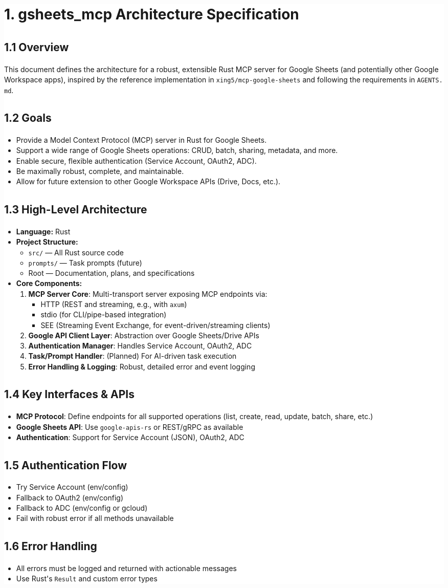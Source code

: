 # 1. gsheets_mcp Architecture Specification

## 1.1 Overview
This document defines the architecture for a robust, extensible Rust MCP server for Google Sheets (and potentially other Google Workspace apps), inspired by the reference implementation in `xing5/mcp-google-sheets` and following the requirements in `AGENTS.md`.

## 1.2 Goals
- Provide a Model Context Protocol (MCP) server in Rust for Google Sheets.
- Support a wide range of Google Sheets operations: CRUD, batch, sharing, metadata, and more.
- Enable secure, flexible authentication (Service Account, OAuth2, ADC).
- Be maximally robust, complete, and maintainable.
- Allow for future extension to other Google Workspace APIs (Drive, Docs, etc.).

## 1.3 High-Level Architecture
- **Language:** Rust
- **Project Structure:**
  - `src/` — All Rust source code
  - `prompts/` — Task prompts (future)
  - Root — Documentation, plans, and specifications
- **Core Components:**
  1. **MCP Server Core**: Multi-transport server exposing MCP endpoints via:
     - HTTP (REST and streaming, e.g., with `axum`)
     - stdio (for CLI/pipe-based integration)
     - SEE (Streaming Event Exchange, for event-driven/streaming clients)
  2. **Google API Client Layer**: Abstraction over Google Sheets/Drive APIs
  3. **Authentication Manager**: Handles Service Account, OAuth2, ADC
  4. **Task/Prompt Handler**: (Planned) For AI-driven task execution
  5. **Error Handling & Logging**: Robust, detailed error and event logging

## 1.4 Key Interfaces & APIs
- **MCP Protocol**: Define endpoints for all supported operations (list, create, read, update, batch, share, etc.)
- **Google Sheets API**: Use `google-apis-rs` or REST/gRPC as available
- **Authentication**: Support for Service Account (JSON), OAuth2, ADC

## 1.5 Authentication Flow
- Try Service Account (env/config)
- Fallback to OAuth2 (env/config)
- Fallback to ADC (env/config or gcloud)
- Fail with robust error if all methods unavailable

## 1.6 Error Handling
- All errors must be logged and returned with actionable messages
- Use Rust's `Result` and custom error types
